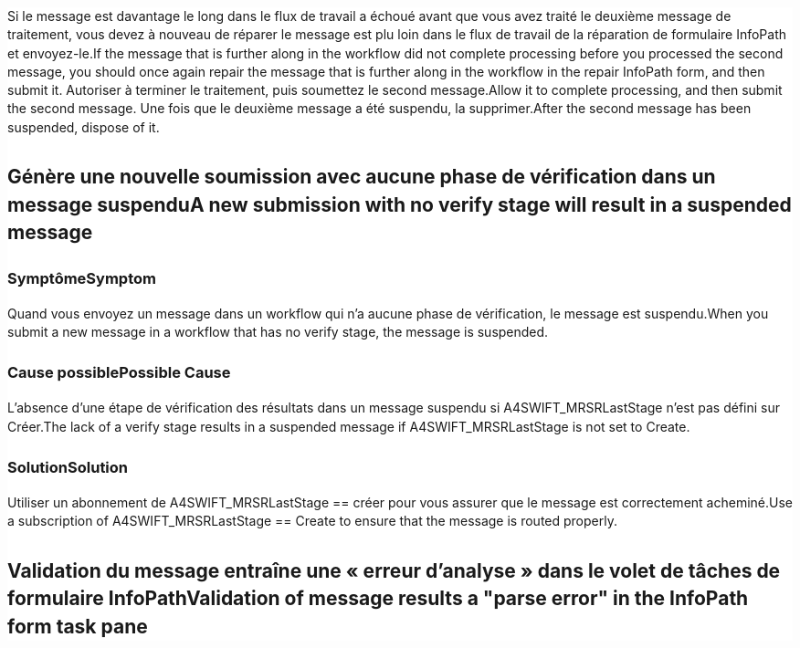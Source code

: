  <span data-ttu-id="b049d-223">Si le message est davantage le long dans le flux de travail a échoué avant que vous avez traité le deuxième message de traitement, vous devez à nouveau de réparer le message est plu loin dans le flux de travail de la réparation de formulaire InfoPath et envoyez-le.</span><span class="sxs-lookup"><span data-stu-id="b049d-223">If the message that is further along in the workflow did not complete processing before you processed the second message, you should once again repair the message that is further along in the workflow in the repair InfoPath form, and then submit it.</span></span> <span data-ttu-id="b049d-224">Autoriser à terminer le traitement, puis soumettez le second message.</span><span class="sxs-lookup"><span data-stu-id="b049d-224">Allow it to complete processing, and then submit the second message.</span></span> <span data-ttu-id="b049d-225">Une fois que le deuxième message a été suspendu, la supprimer.</span><span class="sxs-lookup"><span data-stu-id="b049d-225">After the second message has been suspended, dispose of it.</span></span>  
  
## <a name="a-new-submission-with-no-verify-stage-will-result-in-a-suspended-message"></a><span data-ttu-id="b049d-226">Génère une nouvelle soumission avec aucune phase de vérification dans un message suspendu</span><span class="sxs-lookup"><span data-stu-id="b049d-226">A new submission with no verify stage will result in a suspended message</span></span>  
  
### <a name="symptom"></a><span data-ttu-id="b049d-227">Symptôme</span><span class="sxs-lookup"><span data-stu-id="b049d-227">Symptom</span></span>  
 <span data-ttu-id="b049d-228">Quand vous envoyez un message dans un workflow qui n’a aucune phase de vérification, le message est suspendu.</span><span class="sxs-lookup"><span data-stu-id="b049d-228">When you submit a new message in a workflow that has no verify stage, the message is suspended.</span></span>  
  
### <a name="possible-cause"></a><span data-ttu-id="b049d-229">Cause possible</span><span class="sxs-lookup"><span data-stu-id="b049d-229">Possible Cause</span></span>  
 <span data-ttu-id="b049d-230">L’absence d’une étape de vérification des résultats dans un message suspendu si A4SWIFT_MRSRLastStage n’est pas défini sur Créer.</span><span class="sxs-lookup"><span data-stu-id="b049d-230">The lack of a verify stage results in a suspended message if A4SWIFT_MRSRLastStage is not set to Create.</span></span>  
  
### <a name="solution"></a><span data-ttu-id="b049d-231">Solution</span><span class="sxs-lookup"><span data-stu-id="b049d-231">Solution</span></span>  
 <span data-ttu-id="b049d-232">Utiliser un abonnement de A4SWIFT_MRSRLastStage == créer pour vous assurer que le message est correctement acheminé.</span><span class="sxs-lookup"><span data-stu-id="b049d-232">Use a subscription of A4SWIFT_MRSRLastStage == Create to ensure that the message is routed properly.</span></span>  
  
## <a name="validation-of-message-results-a-parse-error-in-the-infopath-form-task-pane"></a><span data-ttu-id="b049d-233">Validation du message entraîne une « erreur d’analyse » dans le volet de tâches de formulaire InfoPath</span><span class="sxs-lookup"><span data-stu-id="b049d-233">Validation of message results a "parse error" in the InfoPath form task pane</span></span>  
  